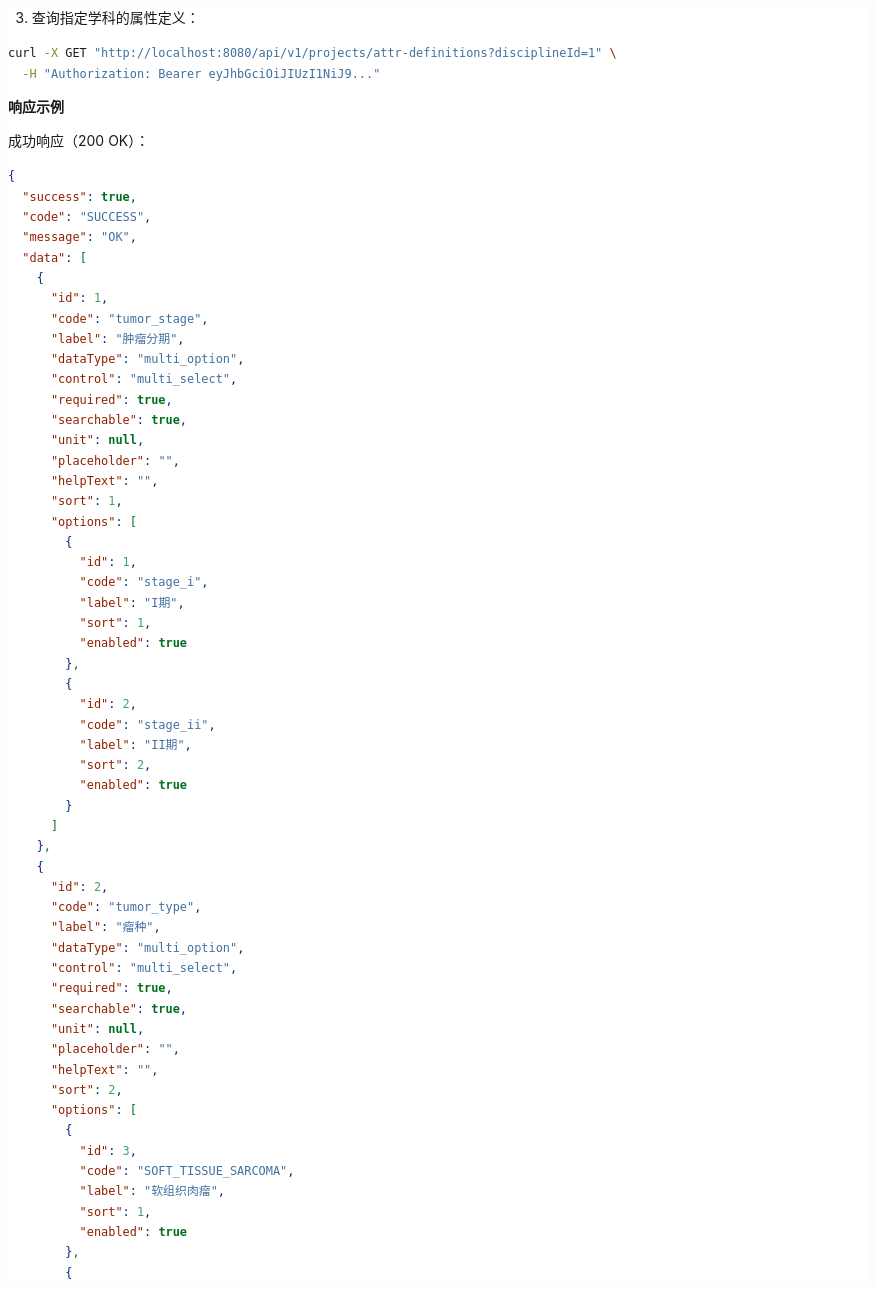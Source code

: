 3. 查询指定学科的属性定义：
```bash
curl -X GET "http://localhost:8080/api/v1/projects/attr-definitions?disciplineId=1" \
  -H "Authorization: Bearer eyJhbGciOiJIUzI1NiJ9..."
```

**响应示例**

成功响应（200 OK）：
```json
{
  "success": true,
  "code": "SUCCESS",
  "message": "OK",
  "data": [
    {
      "id": 1,
      "code": "tumor_stage",
      "label": "肿瘤分期",
      "dataType": "multi_option",
      "control": "multi_select",
      "required": true,
      "searchable": true,
      "unit": null,
      "placeholder": "",
      "helpText": "",
      "sort": 1,
      "options": [
        {
          "id": 1,
          "code": "stage_i",
          "label": "I期",
          "sort": 1,
          "enabled": true
        },
        {
          "id": 2,
          "code": "stage_ii",
          "label": "II期",
          "sort": 2,
          "enabled": true
        }
      ]
    },
    {
      "id": 2,
      "code": "tumor_type",
      "label": "瘤种",
      "dataType": "multi_option",
      "control": "multi_select",
      "required": true,
      "searchable": true,
      "unit": null,
      "placeholder": "",
      "helpText": "",
      "sort": 2,
      "options": [
        {
          "id": 3,
          "code": "SOFT_TISSUE_SARCOMA",
          "label": "软组织肉瘤",
          "sort": 1,
          "enabled": true
        },
        {
```